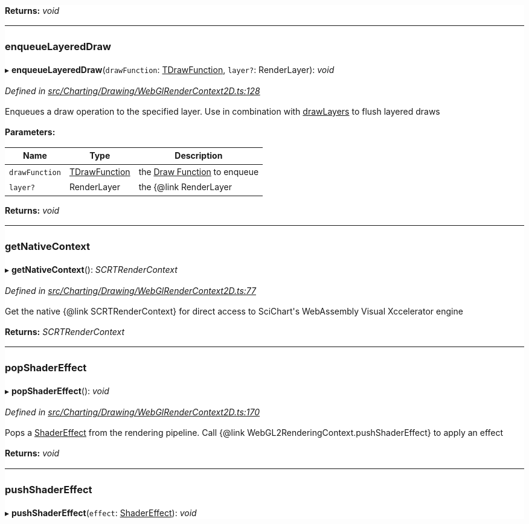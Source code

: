 **Returns:** *void*

___

###  enqueueLayeredDraw

▸ **enqueueLayeredDraw**(`drawFunction`: [TDrawFunction](../globals.md#tdrawfunction), `layer?`: RenderLayer): *void*

*Defined in [src/Charting/Drawing/WebGlRenderContext2D.ts:128](https://github.com/ABTSoftware/SciChart.Dev/blob/f6fba97af2/Web/src/SciChart/src/Charting/Drawing/WebGlRenderContext2D.ts#L128)*

Enqueues a draw operation to the specified layer. Use in combination with [drawLayers](webglrendercontext2d.md#drawlayers) to flush layered draws

**Parameters:**

Name | Type | Description |
------ | ------ | ------ |
`drawFunction` | [TDrawFunction](../globals.md#tdrawfunction) | the [Draw Function](../globals.md#tdrawfunction) to enqueue |
`layer?` | RenderLayer | the {@link RenderLayer | Layer} to draw to  |

**Returns:** *void*

___

###  getNativeContext

▸ **getNativeContext**(): *SCRTRenderContext*

*Defined in [src/Charting/Drawing/WebGlRenderContext2D.ts:77](https://github.com/ABTSoftware/SciChart.Dev/blob/f6fba97af2/Web/src/SciChart/src/Charting/Drawing/WebGlRenderContext2D.ts#L77)*

Get the native {@link SCRTRenderContext} for direct access to SciChart's WebAssembly Visual Xccelerator engine

**Returns:** *SCRTRenderContext*

___

###  popShaderEffect

▸ **popShaderEffect**(): *void*

*Defined in [src/Charting/Drawing/WebGlRenderContext2D.ts:170](https://github.com/ABTSoftware/SciChart.Dev/blob/f6fba97af2/Web/src/SciChart/src/Charting/Drawing/WebGlRenderContext2D.ts#L170)*

Pops a [ShaderEffect](shadereffect.md) from the rendering pipeline. Call {@link WebGL2RenderingContext.pushShaderEffect} to apply an effect

**Returns:** *void*

___

###  pushShaderEffect

▸ **pushShaderEffect**(`effect`: [ShaderEffect](shadereffect.md)): *void*
